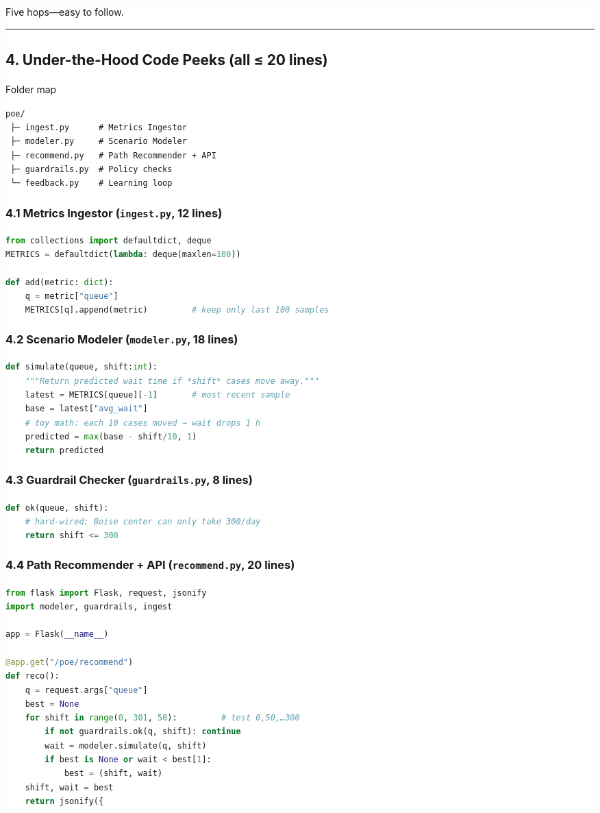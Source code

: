 Five hops—easy to follow.

---

## 4. Under-the-Hood Code Peeks (all ≤ 20 lines)

Folder map  
```
poe/
 ├─ ingest.py      # Metrics Ingestor
 ├─ modeler.py     # Scenario Modeler
 ├─ recommend.py   # Path Recommender + API
 ├─ guardrails.py  # Policy checks
 └─ feedback.py    # Learning loop
```

### 4.1 Metrics Ingestor (`ingest.py`, 12 lines)

```python
from collections import defaultdict, deque
METRICS = defaultdict(lambda: deque(maxlen=100))

def add(metric: dict):
    q = metric["queue"]
    METRICS[q].append(metric)         # keep only last 100 samples
```

### 4.2 Scenario Modeler (`modeler.py`, 18 lines)

```python
def simulate(queue, shift:int):
    """Return predicted wait time if *shift* cases move away."""
    latest = METRICS[queue][-1]       # most recent sample
    base = latest["avg_wait"]
    # toy math: each 10 cases moved → wait drops 1 h
    predicted = max(base - shift/10, 1)
    return predicted
```

### 4.3 Guardrail Checker (`guardrails.py`, 8 lines)

```python
def ok(queue, shift):
    # hard-wired: Boise center can only take 300/day
    return shift <= 300
```

### 4.4 Path Recommender + API (`recommend.py`, 20 lines)

```python
from flask import Flask, request, jsonify
import modeler, guardrails, ingest

app = Flask(__name__)

@app.get("/poe/recommend")
def reco():
    q = request.args["queue"]
    best = None
    for shift in range(0, 301, 50):         # test 0,50,…300
        if not guardrails.ok(q, shift): continue
        wait = modeler.simulate(q, shift)
        if best is None or wait < best[1]:
            best = (shift, wait)
    shift, wait = best
    return jsonify({
```